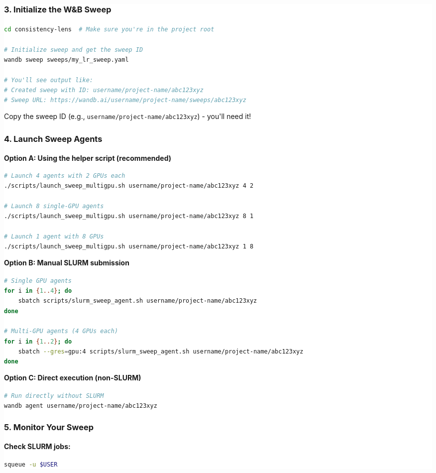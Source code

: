 ### 3. Initialize the W&B Sweep

```bash
cd consistency-lens  # Make sure you're in the project root

# Initialize sweep and get the sweep ID
wandb sweep sweeps/my_lr_sweep.yaml

# You'll see output like:
# Created sweep with ID: username/project-name/abc123xyz
# Sweep URL: https://wandb.ai/username/project-name/sweeps/abc123xyz
```

Copy the sweep ID (e.g., `username/project-name/abc123xyz`) - you'll need it!

### 4. Launch Sweep Agents

**Option A: Using the helper script (recommended)**

```bash
# Launch 4 agents with 2 GPUs each
./scripts/launch_sweep_multigpu.sh username/project-name/abc123xyz 4 2

# Launch 8 single-GPU agents
./scripts/launch_sweep_multigpu.sh username/project-name/abc123xyz 8 1

# Launch 1 agent with 8 GPUs
./scripts/launch_sweep_multigpu.sh username/project-name/abc123xyz 1 8
```

**Option B: Manual SLURM submission**

```bash
# Single GPU agents
for i in {1..4}; do
    sbatch scripts/slurm_sweep_agent.sh username/project-name/abc123xyz
done

# Multi-GPU agents (4 GPUs each)
for i in {1..2}; do
    sbatch --gres=gpu:4 scripts/slurm_sweep_agent.sh username/project-name/abc123xyz
done
```

**Option C: Direct execution (non-SLURM)**

```bash
# Run directly without SLURM
wandb agent username/project-name/abc123xyz
```

### 5. Monitor Your Sweep

**Check SLURM jobs:**
```bash
squeue -u $USER
```
